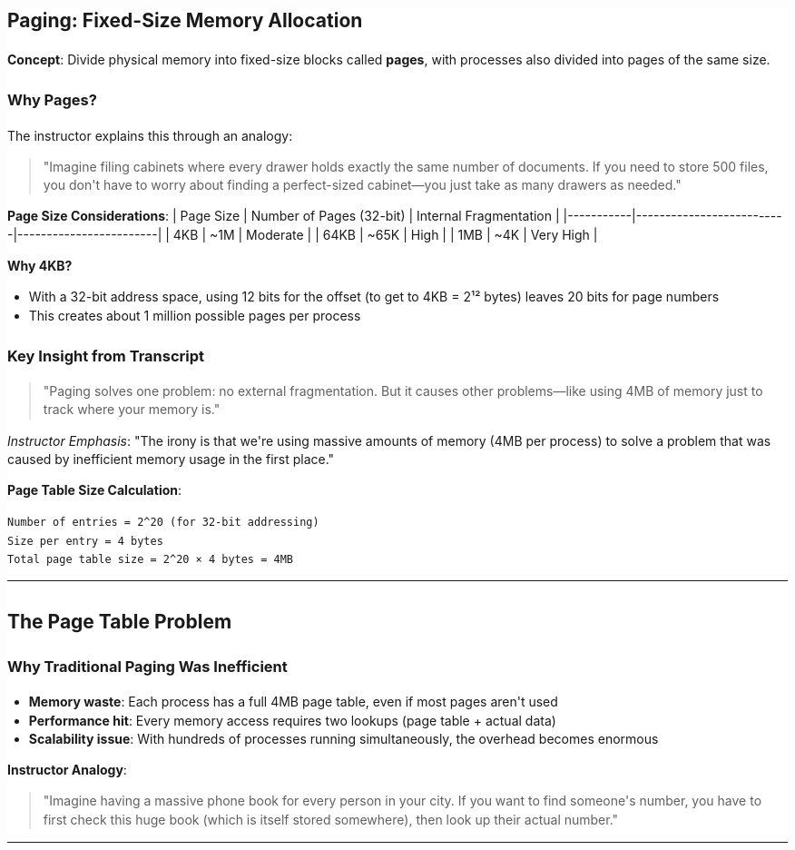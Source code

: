 
## Paging: Fixed-Size Memory Allocation

**Concept**: Divide physical memory into fixed-size blocks called **pages**, with processes also divided into pages of the same size.

### Why Pages?
The instructor explains this through an analogy:
> "Imagine filing cabinets where every drawer holds exactly the same number of documents. If you need to store 500 files, you don't have to worry about finding a perfect-sized cabinet—you just take as many drawers as needed."

**Page Size Considerations**:
| Page Size | Number of Pages (32-bit) | Internal Fragmentation |
|-----------|--------------------------|------------------------|
| 4KB       | ~1M                      | Moderate               |
| 64KB      | ~65K                     | High                   |
| 1MB       | ~4K                      | Very High              |

**Why 4KB?**
- With a 32-bit address space, using 12 bits for the offset (to get to 4KB = 2¹² bytes) leaves 20 bits for page numbers
- This creates about 1 million possible pages per process

### Key Insight from Transcript
> "Paging solves one problem: no external fragmentation. But it causes other problems—like using 4MB of memory just to track where your memory is."

*Instructor Emphasis*: "The irony is that we're using massive amounts of memory (4MB per process) to solve a problem that was caused by inefficient memory usage in the first place."

**Page Table Size Calculation**:
```
Number of entries = 2^20 (for 32-bit addressing)
Size per entry = 4 bytes
Total page table size = 2^20 × 4 bytes = 4MB
```

---

## The Page Table Problem

### Why Traditional Paging Was Inefficient
- **Memory waste**: Each process has a full 4MB page table, even if most pages aren't used
- **Performance hit**: Every memory access requires two lookups (page table + actual data)
- **Scalability issue**: With hundreds of processes running simultaneously, the overhead becomes enormous

**Instructor Analogy**:
> "Imagine having a massive phone book for every person in your city. If you want to find someone's number, you have to first check this huge book (which is itself stored somewhere), then look up their actual number."

---